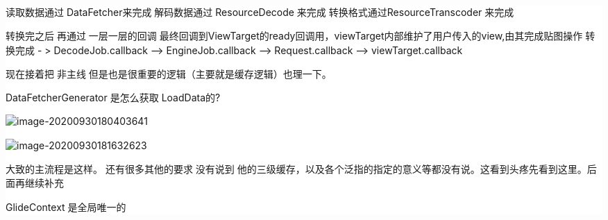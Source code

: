 读取数据通过 DataFetcher来完成
解码数据通过 ResourceDecode 来完成
转换格式通过ResourceTranscoder 来完成

转换完之后 再通过 一层一层的回调 最终回调到ViewTarget的ready回调用，viewTarget内部维护了用户传入的view,由其完成贴图操作
转换完成 - > DecodeJob.callback --> EngineJob.callback --> 
Request.callback --> viewTarget.callback





现在接着把 非主线 但是也是很重要的逻辑（主要就是缓存逻辑）也理一下。



DataFetcherGenerator  是怎么获取 LoadData的?



![image-20200930180403641](https://i.loli.net/2020/09/30/mWFG4AxkIjEzl3U.png)

![image-20200930181632623](https://i.loli.net/2020/09/30/92Sg45XTHFrtPam.png)







大致的主流程是这样。
还有很多其他的要求 没有说到  他的三级缓存，以及各个泛指的指定的意义等都没有说。这看到头疼先看到这里。后面再继续补充



GlideContext 是全局唯一的